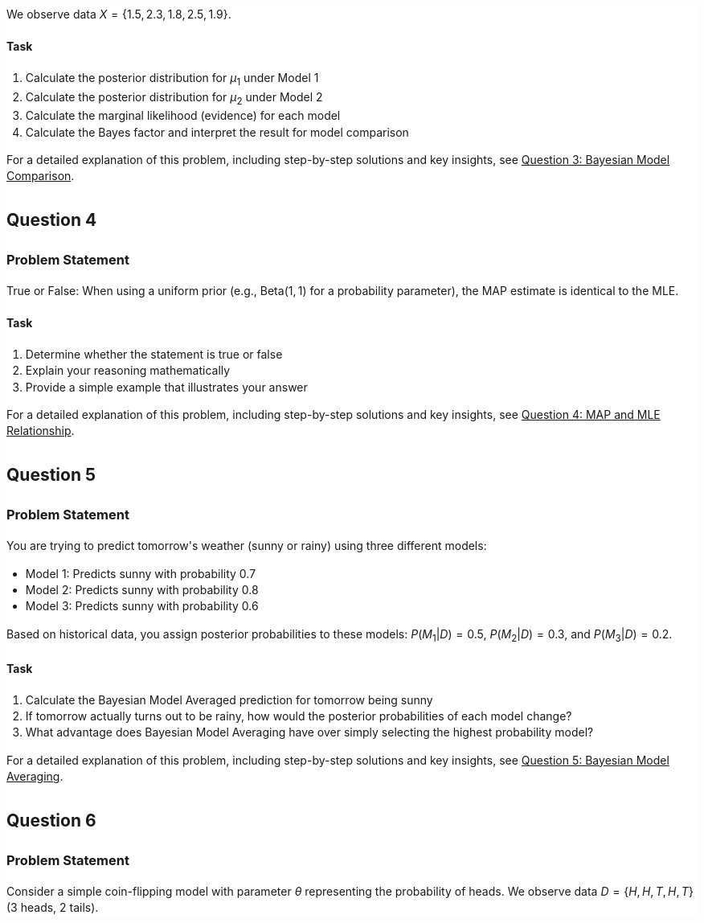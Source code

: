 We observe data $X = \{1.5, 2.3, 1.8, 2.5, 1.9\}$.

#### Task
1. Calculate the posterior distribution for $\mu_1$ under Model 1
2. Calculate the posterior distribution for $\mu_2$ under Model 2
3. Calculate the marginal likelihood (evidence) for each model
4. Calculate the Bayes factor and interpret the result for model comparison

For a detailed explanation of this problem, including step-by-step solutions and key insights, see [Question 3: Bayesian Model Comparison](L2_7_3_explanation.md).

## Question 4

### Problem Statement
True or False: When using a uniform prior (e.g., $\text{Beta}(1,1)$ for a probability parameter), the MAP estimate is identical to the MLE.

#### Task
1. Determine whether the statement is true or false
2. Explain your reasoning mathematically
3. Provide a simple example that illustrates your answer

For a detailed explanation of this problem, including step-by-step solutions and key insights, see [Question 4: MAP and MLE Relationship](L2_7_5_explanation.md).

## Question 5

### Problem Statement
You are trying to predict tomorrow's weather (sunny or rainy) using three different models:
- Model 1: Predicts sunny with probability 0.7
- Model 2: Predicts sunny with probability 0.8
- Model 3: Predicts sunny with probability 0.6

Based on historical data, you assign posterior probabilities to these models:
$P(M_1|D) = 0.5$, $P(M_2|D) = 0.3$, and $P(M_3|D) = 0.2$.

#### Task
1. Calculate the Bayesian Model Averaged prediction for tomorrow being sunny
2. If tomorrow actually turns out to be rainy, how would the posterior probabilities of each model change?
3. What advantage does Bayesian Model Averaging have over simply selecting the highest probability model?

For a detailed explanation of this problem, including step-by-step solutions and key insights, see [Question 5: Bayesian Model Averaging](L2_7_9_explanation.md).

## Question 6

### Problem Statement
Consider a simple coin-flipping model with parameter $\theta$ representing the probability of heads. We observe data $D = \{H, H, T, H, T\}$ (3 heads, 2 tails).
